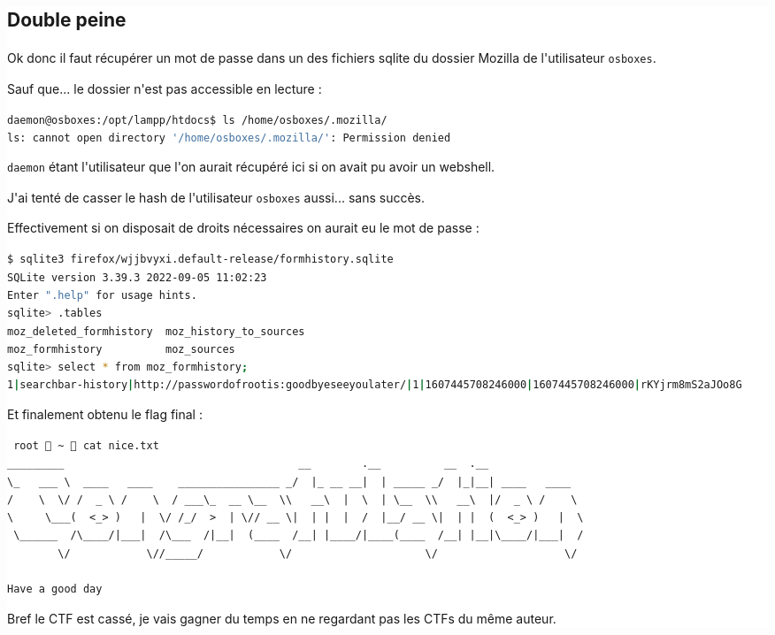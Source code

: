 ## Double peine

Ok donc il faut récupérer un mot de passe dans un des fichiers sqlite du dossier Mozilla de l'utilisateur `osboxes`.

Sauf que... le dossier n'est pas accessible en lecture :

```bash
daemon@osboxes:/opt/lampp/htdocs$ ls /home/osboxes/.mozilla/
ls: cannot open directory '/home/osboxes/.mozilla/': Permission denied
```

`daemon` étant l'utilisateur que l'on aurait récupéré ici si on avait pu avoir un webshell.

J'ai tenté de casser le hash de l'utilisateur `osboxes` aussi... sans succès.

Effectivement si on disposait de droits nécessaires on aurait eu le mot de passe :

```bash
$ sqlite3 firefox/wjjbvyxi.default-release/formhistory.sqlite
SQLite version 3.39.3 2022-09-05 11:02:23
Enter ".help" for usage hints.
sqlite> .tables
moz_deleted_formhistory  moz_history_to_sources 
moz_formhistory          moz_sources            
sqlite> select * from moz_formhistory;
1|searchbar-history|http://passwordofrootis:goodbyeseeyoulater/|1|1607445708246000|1607445708246000|rKYjrm8mS2aJOo8G
```

Et finalement obtenu le flag final :

```
 root  ~  cat nice.txt 
_________                                     __        .__          __  .__               
\_   ___ \  ____   ____    ________________ _/  |_ __ __|  | _____ _/  |_|__| ____   ____  
/    \  \/ /  _ \ /    \  / ___\_  __ \__  \\   __\  |  \  | \__  \\   __\  |/  _ \ /    \ 
\     \___(  <_> )   |  \/ /_/  >  | \// __ \|  | |  |  /  |__/ __ \|  | |  (  <_> )   |  \
 \______  /\____/|___|  /\___  /|__|  (____  /__| |____/|____(____  /__| |__|\____/|___|  /
        \/            \//_____/            \/                     \/                    \/ 

Have a good day
```

Bref le CTF est cassé, je vais gagner du temps en ne regardant pas les CTFs du même auteur.
